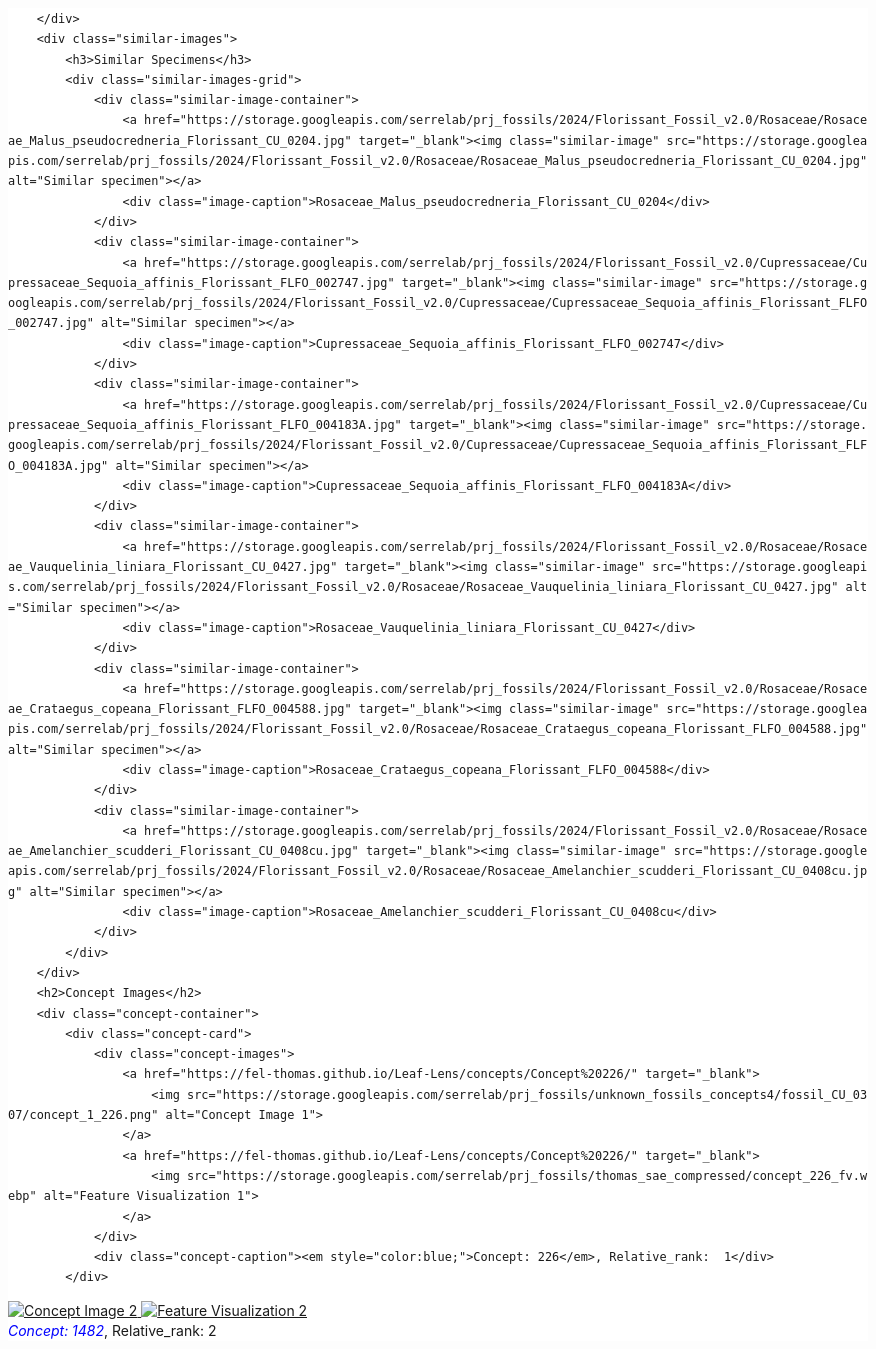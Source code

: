         </div>
        <div class="similar-images">
            <h3>Similar Specimens</h3>
            <div class="similar-images-grid">
                <div class="similar-image-container">
                    <a href="https://storage.googleapis.com/serrelab/prj_fossils/2024/Florissant_Fossil_v2.0/Rosaceae/Rosaceae_Malus_pseudocredneria_Florissant_CU_0204.jpg" target="_blank"><img class="similar-image" src="https://storage.googleapis.com/serrelab/prj_fossils/2024/Florissant_Fossil_v2.0/Rosaceae/Rosaceae_Malus_pseudocredneria_Florissant_CU_0204.jpg" alt="Similar specimen"></a>
                    <div class="image-caption">Rosaceae_Malus_pseudocredneria_Florissant_CU_0204</div>
                </div>
                <div class="similar-image-container">
                    <a href="https://storage.googleapis.com/serrelab/prj_fossils/2024/Florissant_Fossil_v2.0/Cupressaceae/Cupressaceae_Sequoia_affinis_Florissant_FLFO_002747.jpg" target="_blank"><img class="similar-image" src="https://storage.googleapis.com/serrelab/prj_fossils/2024/Florissant_Fossil_v2.0/Cupressaceae/Cupressaceae_Sequoia_affinis_Florissant_FLFO_002747.jpg" alt="Similar specimen"></a>
                    <div class="image-caption">Cupressaceae_Sequoia_affinis_Florissant_FLFO_002747</div>
                </div>
                <div class="similar-image-container">
                    <a href="https://storage.googleapis.com/serrelab/prj_fossils/2024/Florissant_Fossil_v2.0/Cupressaceae/Cupressaceae_Sequoia_affinis_Florissant_FLFO_004183A.jpg" target="_blank"><img class="similar-image" src="https://storage.googleapis.com/serrelab/prj_fossils/2024/Florissant_Fossil_v2.0/Cupressaceae/Cupressaceae_Sequoia_affinis_Florissant_FLFO_004183A.jpg" alt="Similar specimen"></a>
                    <div class="image-caption">Cupressaceae_Sequoia_affinis_Florissant_FLFO_004183A</div>
                </div>
                <div class="similar-image-container">
                    <a href="https://storage.googleapis.com/serrelab/prj_fossils/2024/Florissant_Fossil_v2.0/Rosaceae/Rosaceae_Vauquelinia_liniara_Florissant_CU_0427.jpg" target="_blank"><img class="similar-image" src="https://storage.googleapis.com/serrelab/prj_fossils/2024/Florissant_Fossil_v2.0/Rosaceae/Rosaceae_Vauquelinia_liniara_Florissant_CU_0427.jpg" alt="Similar specimen"></a>
                    <div class="image-caption">Rosaceae_Vauquelinia_liniara_Florissant_CU_0427</div>
                </div>
                <div class="similar-image-container">
                    <a href="https://storage.googleapis.com/serrelab/prj_fossils/2024/Florissant_Fossil_v2.0/Rosaceae/Rosaceae_Crataegus_copeana_Florissant_FLFO_004588.jpg" target="_blank"><img class="similar-image" src="https://storage.googleapis.com/serrelab/prj_fossils/2024/Florissant_Fossil_v2.0/Rosaceae/Rosaceae_Crataegus_copeana_Florissant_FLFO_004588.jpg" alt="Similar specimen"></a>
                    <div class="image-caption">Rosaceae_Crataegus_copeana_Florissant_FLFO_004588</div>
                </div>
                <div class="similar-image-container">
                    <a href="https://storage.googleapis.com/serrelab/prj_fossils/2024/Florissant_Fossil_v2.0/Rosaceae/Rosaceae_Amelanchier_scudderi_Florissant_CU_0408cu.jpg" target="_blank"><img class="similar-image" src="https://storage.googleapis.com/serrelab/prj_fossils/2024/Florissant_Fossil_v2.0/Rosaceae/Rosaceae_Amelanchier_scudderi_Florissant_CU_0408cu.jpg" alt="Similar specimen"></a>
                    <div class="image-caption">Rosaceae_Amelanchier_scudderi_Florissant_CU_0408cu</div>
                </div>
            </div>
        </div>
        <h2>Concept Images</h2>
        <div class="concept-container">
            <div class="concept-card">
                <div class="concept-images">
                    <a href="https://fel-thomas.github.io/Leaf-Lens/concepts/Concept%20226/" target="_blank">
                        <img src="https://storage.googleapis.com/serrelab/prj_fossils/unknown_fossils_concepts4/fossil_CU_0307/concept_1_226.png" alt="Concept Image 1">
                    </a>
                    <a href="https://fel-thomas.github.io/Leaf-Lens/concepts/Concept%20226/" target="_blank">
                        <img src="https://storage.googleapis.com/serrelab/prj_fossils/thomas_sae_compressed/concept_226_fv.webp" alt="Feature Visualization 1">
                    </a>
                </div>
                <div class="concept-caption"><em style="color:blue;">Concept: 226</em>, Relative_rank:  1</div>
            </div>
<div class="concept-card">
                <div class="concept-images">
                    <a href="https://fel-thomas.github.io/Leaf-Lens/concepts/Concept%201482/" target="_blank">
                        <img src="https://storage.googleapis.com/serrelab/prj_fossils/unknown_fossils_concepts4/fossil_CU_0307/concept_2_1482.png" alt="Concept Image 2">
                    </a>
                    <a href="https://fel-thomas.github.io/Leaf-Lens/concepts/Concept%201482/" target="_blank">
                        <img src="https://storage.googleapis.com/serrelab/prj_fossils/thomas_sae_compressed/concept_1482_fv.webp" alt="Feature Visualization 2">
                    </a>
                </div>
                <div class="concept-caption"><em style="color:blue;">Concept: 1482</em>, Relative_rank:  2</div>
            </div>
<div class="concept-card">
                <div class="concept-images">
                    <a href="https://fel-thomas.github.io/Leaf-Lens/concepts/Concept%2081/" target="_blank">